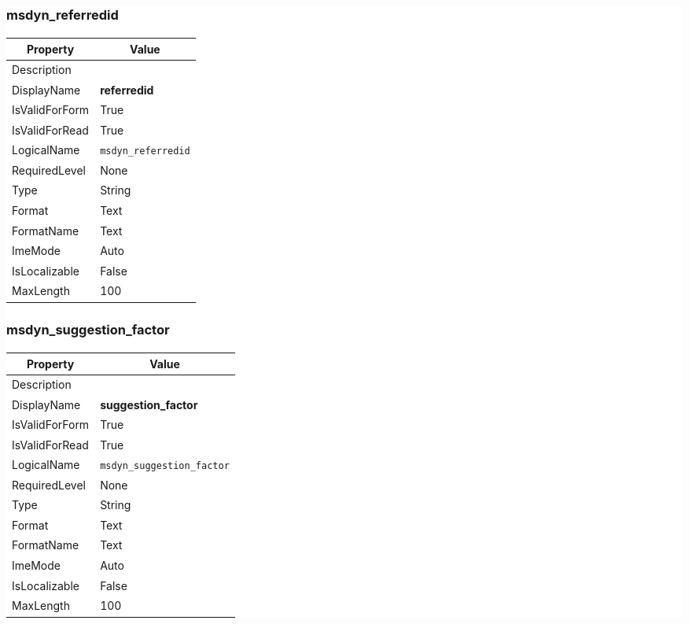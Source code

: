 ### <a name="BKMK_msdyn_referredid"></a> msdyn_referredid

|Property|Value|
|---|---|
|Description||
|DisplayName|**referredid**|
|IsValidForForm|True|
|IsValidForRead|True|
|LogicalName|`msdyn_referredid`|
|RequiredLevel|None|
|Type|String|
|Format|Text|
|FormatName|Text|
|ImeMode|Auto|
|IsLocalizable|False|
|MaxLength|100|

### <a name="BKMK_msdyn_suggestion_factor"></a> msdyn_suggestion_factor

|Property|Value|
|---|---|
|Description||
|DisplayName|**suggestion_factor**|
|IsValidForForm|True|
|IsValidForRead|True|
|LogicalName|`msdyn_suggestion_factor`|
|RequiredLevel|None|
|Type|String|
|Format|Text|
|FormatName|Text|
|ImeMode|Auto|
|IsLocalizable|False|
|MaxLength|100|
